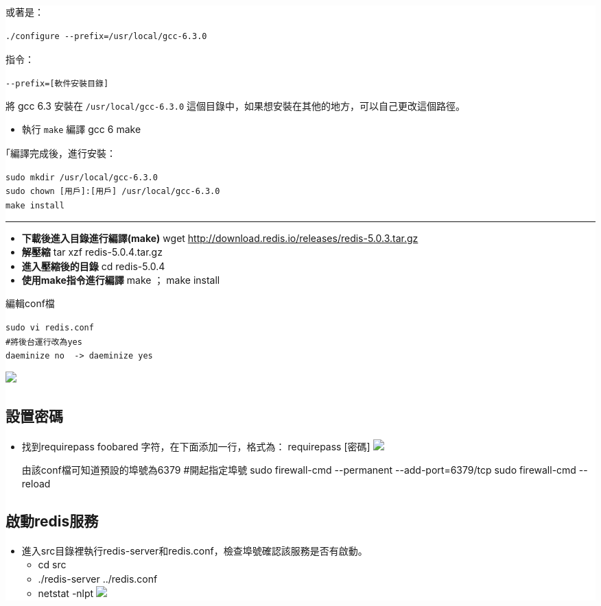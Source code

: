 或著是：

    ./configure --prefix=/usr/local/gcc-6.3.0

指令：

    --prefix=[軟件安裝目錄]

將 gcc 6.3 安裝在 `/usr/local/gcc-6.3.0` 這個目錄中，如果想安裝在其他的地方，可以自己更改這個路徑。

- 執行 `make` 編譯 gcc 6
    make 

｢編譯完成後，進行安裝：

    sudo mkdir /usr/local/gcc-6.3.0
    sudo chown [用戶]:[用戶] /usr/local/gcc-6.3.0
    make install


----------
- **下載後進入目錄進行編譯(make)**
    wget http://download.redis.io/releases/redis-5.0.3.tar.gz
- **解壓縮**
    tar xzf redis-5.0.4.tar.gz
- **進入壓縮後的目錄**
    cd redis-5.0.4
- **使用make指令進行編譯**
    make ； make install

編輯conf檔

    sudo vi redis.conf
    #將後台運行改為yes
    daeminize no  -> daeminize yes
![](https://paper-attachments.dropbox.com/s_9C34C7E752749B1D47E4CDE933BFF2127C3DE17D0DAC2EF88166AC9155B2C1BF_1556515858305_image.png)

## 設置密碼
- 找到requirepass foobared 字符，在下面添加一行，格式為：
    requirepass [密碼]
![](https://paper-attachments.dropbox.com/s_9C34C7E752749B1D47E4CDE933BFF2127C3DE17D0DAC2EF88166AC9155B2C1BF_1556517202123_redis-conf-pass.png)

    由該conf檔可知道預設的埠號為6379
    #開起指定埠號
    sudo firewall-cmd --permanent --add-port=6379/tcp
    sudo firewall-cmd --reload
## 啟動redis服務
- 進入src目錄裡執行redis-server和redis.conf，檢查埠號確認該服務是否有啟動。
   - cd src
   - ./redis-server ../redis.conf
   - netstat -nlpt
![](https://paper-attachments.dropbox.com/s_9C34C7E752749B1D47E4CDE933BFF2127C3DE17D0DAC2EF88166AC9155B2C1BF_1556517518292_image.png)
